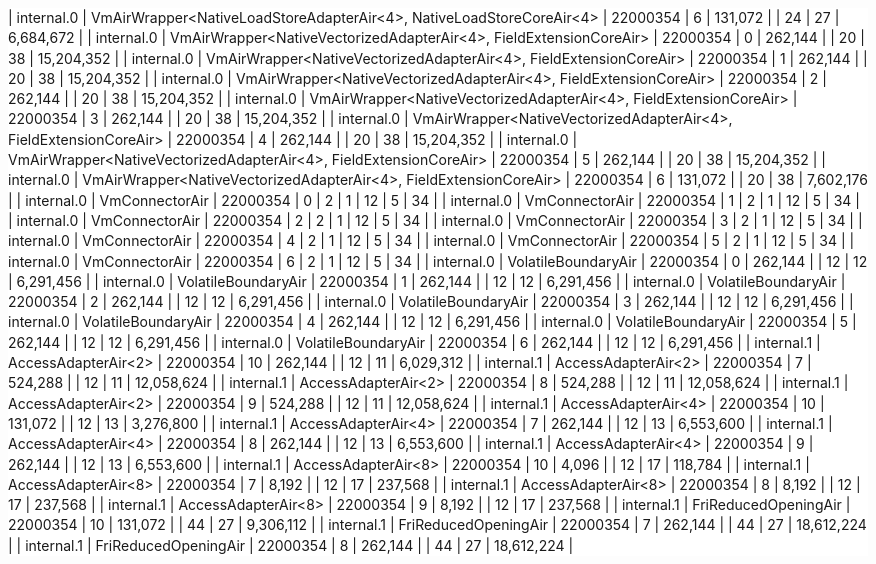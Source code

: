 | internal.0 | VmAirWrapper<NativeLoadStoreAdapterAir<4>, NativeLoadStoreCoreAir<4> | 22000354 | 6 | 131,072 |  | 24 | 27 | 6,684,672 | 
| internal.0 | VmAirWrapper<NativeVectorizedAdapterAir<4>, FieldExtensionCoreAir> | 22000354 | 0 | 262,144 |  | 20 | 38 | 15,204,352 | 
| internal.0 | VmAirWrapper<NativeVectorizedAdapterAir<4>, FieldExtensionCoreAir> | 22000354 | 1 | 262,144 |  | 20 | 38 | 15,204,352 | 
| internal.0 | VmAirWrapper<NativeVectorizedAdapterAir<4>, FieldExtensionCoreAir> | 22000354 | 2 | 262,144 |  | 20 | 38 | 15,204,352 | 
| internal.0 | VmAirWrapper<NativeVectorizedAdapterAir<4>, FieldExtensionCoreAir> | 22000354 | 3 | 262,144 |  | 20 | 38 | 15,204,352 | 
| internal.0 | VmAirWrapper<NativeVectorizedAdapterAir<4>, FieldExtensionCoreAir> | 22000354 | 4 | 262,144 |  | 20 | 38 | 15,204,352 | 
| internal.0 | VmAirWrapper<NativeVectorizedAdapterAir<4>, FieldExtensionCoreAir> | 22000354 | 5 | 262,144 |  | 20 | 38 | 15,204,352 | 
| internal.0 | VmAirWrapper<NativeVectorizedAdapterAir<4>, FieldExtensionCoreAir> | 22000354 | 6 | 131,072 |  | 20 | 38 | 7,602,176 | 
| internal.0 | VmConnectorAir | 22000354 | 0 | 2 | 1 | 12 | 5 | 34 | 
| internal.0 | VmConnectorAir | 22000354 | 1 | 2 | 1 | 12 | 5 | 34 | 
| internal.0 | VmConnectorAir | 22000354 | 2 | 2 | 1 | 12 | 5 | 34 | 
| internal.0 | VmConnectorAir | 22000354 | 3 | 2 | 1 | 12 | 5 | 34 | 
| internal.0 | VmConnectorAir | 22000354 | 4 | 2 | 1 | 12 | 5 | 34 | 
| internal.0 | VmConnectorAir | 22000354 | 5 | 2 | 1 | 12 | 5 | 34 | 
| internal.0 | VmConnectorAir | 22000354 | 6 | 2 | 1 | 12 | 5 | 34 | 
| internal.0 | VolatileBoundaryAir | 22000354 | 0 | 262,144 |  | 12 | 12 | 6,291,456 | 
| internal.0 | VolatileBoundaryAir | 22000354 | 1 | 262,144 |  | 12 | 12 | 6,291,456 | 
| internal.0 | VolatileBoundaryAir | 22000354 | 2 | 262,144 |  | 12 | 12 | 6,291,456 | 
| internal.0 | VolatileBoundaryAir | 22000354 | 3 | 262,144 |  | 12 | 12 | 6,291,456 | 
| internal.0 | VolatileBoundaryAir | 22000354 | 4 | 262,144 |  | 12 | 12 | 6,291,456 | 
| internal.0 | VolatileBoundaryAir | 22000354 | 5 | 262,144 |  | 12 | 12 | 6,291,456 | 
| internal.0 | VolatileBoundaryAir | 22000354 | 6 | 262,144 |  | 12 | 12 | 6,291,456 | 
| internal.1 | AccessAdapterAir<2> | 22000354 | 10 | 262,144 |  | 12 | 11 | 6,029,312 | 
| internal.1 | AccessAdapterAir<2> | 22000354 | 7 | 524,288 |  | 12 | 11 | 12,058,624 | 
| internal.1 | AccessAdapterAir<2> | 22000354 | 8 | 524,288 |  | 12 | 11 | 12,058,624 | 
| internal.1 | AccessAdapterAir<2> | 22000354 | 9 | 524,288 |  | 12 | 11 | 12,058,624 | 
| internal.1 | AccessAdapterAir<4> | 22000354 | 10 | 131,072 |  | 12 | 13 | 3,276,800 | 
| internal.1 | AccessAdapterAir<4> | 22000354 | 7 | 262,144 |  | 12 | 13 | 6,553,600 | 
| internal.1 | AccessAdapterAir<4> | 22000354 | 8 | 262,144 |  | 12 | 13 | 6,553,600 | 
| internal.1 | AccessAdapterAir<4> | 22000354 | 9 | 262,144 |  | 12 | 13 | 6,553,600 | 
| internal.1 | AccessAdapterAir<8> | 22000354 | 10 | 4,096 |  | 12 | 17 | 118,784 | 
| internal.1 | AccessAdapterAir<8> | 22000354 | 7 | 8,192 |  | 12 | 17 | 237,568 | 
| internal.1 | AccessAdapterAir<8> | 22000354 | 8 | 8,192 |  | 12 | 17 | 237,568 | 
| internal.1 | AccessAdapterAir<8> | 22000354 | 9 | 8,192 |  | 12 | 17 | 237,568 | 
| internal.1 | FriReducedOpeningAir | 22000354 | 10 | 131,072 |  | 44 | 27 | 9,306,112 | 
| internal.1 | FriReducedOpeningAir | 22000354 | 7 | 262,144 |  | 44 | 27 | 18,612,224 | 
| internal.1 | FriReducedOpeningAir | 22000354 | 8 | 262,144 |  | 44 | 27 | 18,612,224 | 